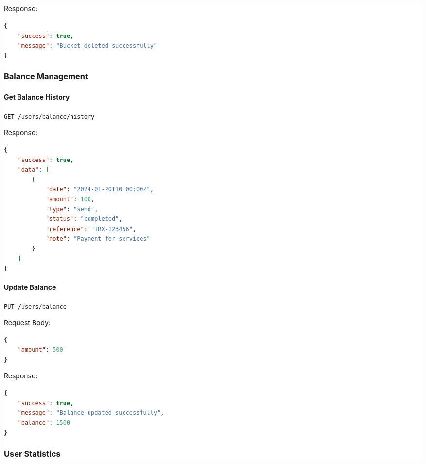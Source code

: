 Response:
```json
{
    "success": true,
    "message": "Bucket deleted successfully"
}
```

### Balance Management

#### Get Balance History
```http
GET /users/balance/history
```

Response:
```json
{
    "success": true,
    "data": [
        {
            "date": "2024-01-20T10:00:00Z",
            "amount": 100,
            "type": "send",
            "status": "completed",
            "reference": "TRX-123456",
            "note": "Payment for services"
        }
    ]
}
```

#### Update Balance
```http
PUT /users/balance
```

Request Body:
```json
{
    "amount": 500
}
```

Response:
```json
{
    "success": true,
    "message": "Balance updated successfully",
    "balance": 1500
}
```

### User Statistics

